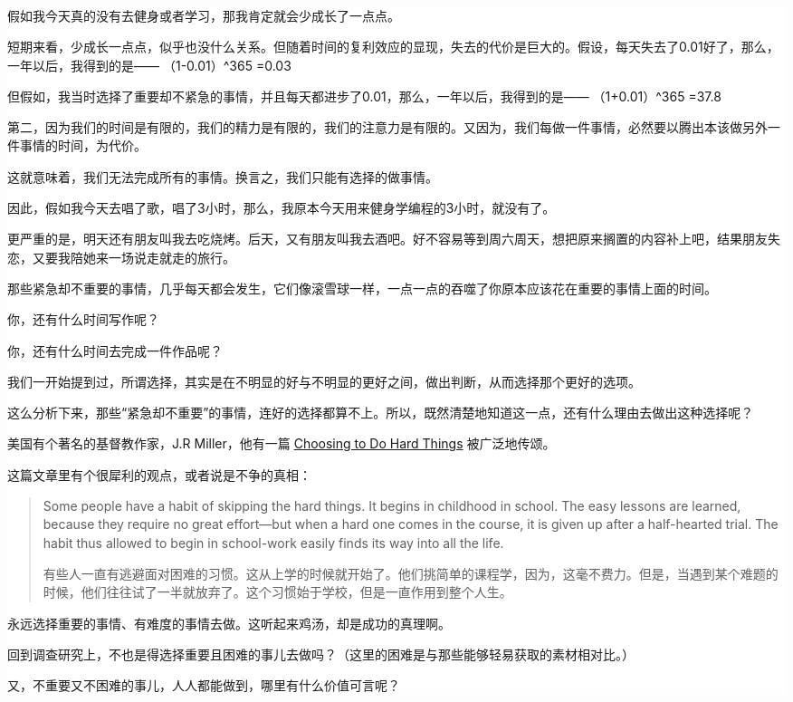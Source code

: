 假如我今天真的没有去健身或者学习，那我肯定就会少成长了一点点。

短期来看，少成长一点点，似乎也没什么关系。但随着时间的复利效应的显现，失去的代价是巨大的。假设，每天失去了0.01好了，那么，一年以后，我得到的是—— （1-0.01）^365 =0.03

但假如，我当时选择了重要却不紧急的事情，并且每天都进步了0.01，那么，一年以后，我得到的是—— （1+0.01）^365 =37.8

第二，因为我们的时间是有限的，我们的精力是有限的，我们的注意力是有限的。又因为，我们每做一件事情，必然要以腾出本该做另外一件事情的时间，为代价。

这就意味着，我们无法完成所有的事情。换言之，我们只能有选择的做事情。

因此，假如我今天去唱了歌，唱了3小时，那么，我原本今天用来健身学编程的3小时，就没有了。

更严重的是，明天还有朋友叫我去吃烧烤。后天，又有朋友叫我去酒吧。好不容易等到周六周天，想把原来搁置的内容补上吧，结果朋友失恋，又要我陪她来一场说走就走的旅行。

那些紧急却不重要的事情，几乎每天都会发生，它们像滚雪球一样，一点一点的吞噬了你原本应该花在重要的事情上面的时间。

你，还有什么时间写作呢？

你，还有什么时间去完成一件作品呢？

我们一开始提到过，所谓选择，其实是在不明显的好与不明显的更好之间，做出判断，从而选择那个更好的选项。

这么分析下来，那些“紧急却不重要”的事情，连好的选择都算不上。所以，既然清楚地知道这一点，还有什么理由去做出这种选择呢？

美国有个著名的基督教作家，J.R Miller，他有一篇 [Choosing to Do Hard Things](https://www.gracegems.org/Miller/choosing_to_do_hard_things.htm) 被广泛地传颂。

这篇文章里有个很犀利的观点，或者说是不争的真相：

> Some people have a habit of skipping the hard things. It begins in childhood in school. The easy lessons are learned, because they require no great effort—but when a hard one comes in the course, it is given up after a half-hearted trial. The habit thus allowed to begin in school-work easily finds its way into all the life.
>
> 有些人一直有逃避面对困难的习惯。这从上学的时候就开始了。他们挑简单的课程学，因为，这毫不费力。但是，当遇到某个难题的时候，他们往往试了一半就放弃了。这个习惯始于学校，但是一直作用到整个人生。

永远选择重要的事情、有难度的事情去做。这听起来鸡汤，却是成功的真理啊。

回到调查研究上，不也是得选择重要且困难的事儿去做吗？（这里的困难是与那些能够轻易获取的素材相对比。）

又，不重要又不困难的事儿，人人都能做到，哪里有什么价值可言呢？

